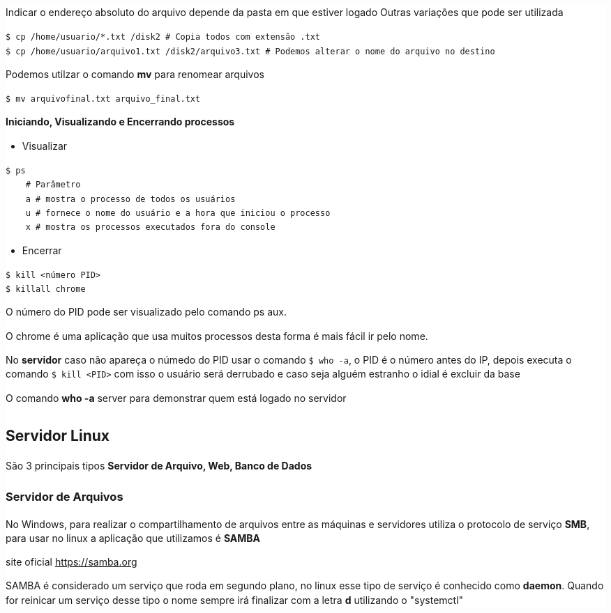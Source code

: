 Indicar o endereço absoluto do arquivo depende da pasta em que estiver logado
Outras variações que pode ser utilizada

```
$ cp /home/usuario/*.txt /disk2 # Copia todos com extensão .txt
$ cp /home/usuario/arquivo1.txt /disk2/arquivo3.txt # Podemos alterar o nome do arquivo no destino
```

Podemos utilzar o comando **mv** para renomear arquivos

```
$ mv arquivofinal.txt arquivo_final.txt
```

**Iniciando, Visualizando e Encerrando processos**

- Visualizar

```
$ ps
	# Parâmetro
	a # mostra o processo de todos os usuários
	u # fornece o nome do usuário e a hora que iniciou o processo
	x # mostra os processos executados fora do console
```

- Encerrar

```
$ kill <número PID>
$ killall chrome
```

O número do PID pode ser visualizado pelo comando ps aux.

O chrome é uma aplicação que usa muitos processos desta forma é mais fácil ir pelo nome.

No **servidor** caso não apareça o númedo do PID usar o comando ```$ who -a```, o PID é o número antes do IP, depois executa o comando ```$ kill <PID>``` com isso o usuário será derrubado e caso seja alguém estranho o idial é excluir da base

O comando **who -a** server para demonstrar quem está logado no servidor


## Servidor Linux

São 3 principais tipos **Servidor de Arquivo, Web, Banco de Dados**


### Servidor de Arquivos

No Windows, para realizar o compartilhamento de arquivos entre as máquinas e servidores utiliza o protocolo de serviço **SMB**, para usar no linux a aplicação que utilizamos é **SAMBA**

site oficial https://samba.org

SAMBA é considerado um serviço que roda em segundo plano, no linux esse tipo de serviço é conhecido como **daemon**. Quando for reinicar um serviço desse tipo o nome sempre irá finalizar com a letra **d** utilizando o "systemctl"
